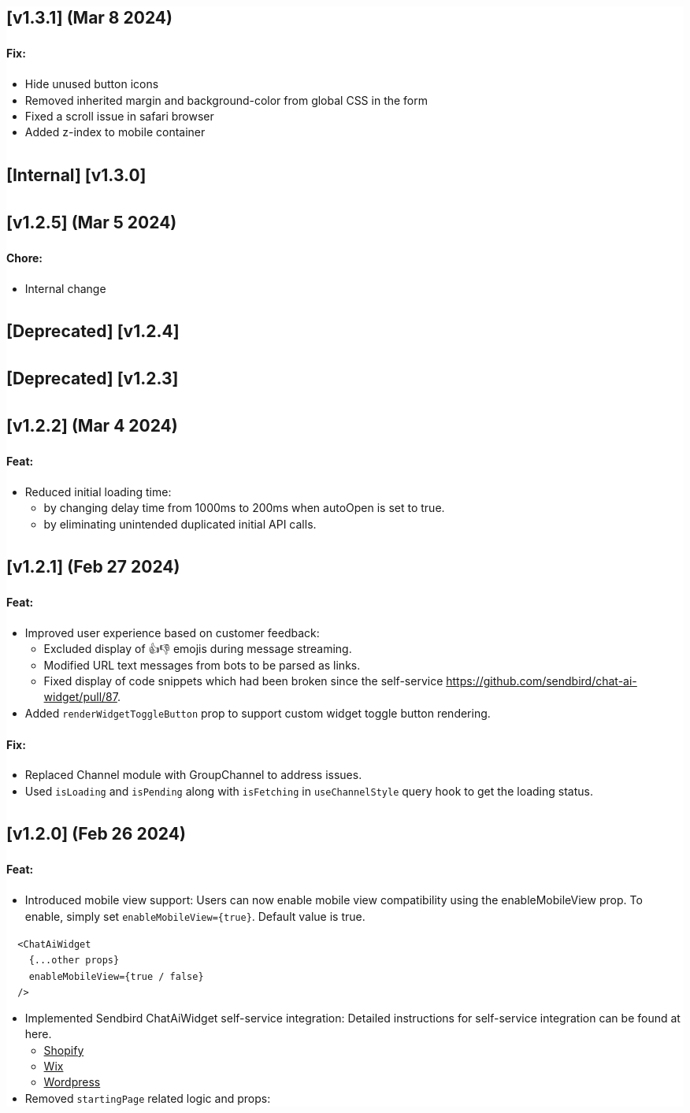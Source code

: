 ## [v1.3.1] (Mar 8 2024)
#### Fix:
- Hide unused button icons
- Removed inherited margin and background-color from global CSS in the form
- Fixed a scroll issue in safari browser
- Added z-index to mobile container

## [Internal] [v1.3.0]

## [v1.2.5] (Mar 5 2024)
#### Chore:
- Internal change

## [Deprecated] [v1.2.4] 

## [Deprecated] [v1.2.3]

## [v1.2.2] (Mar 4 2024)
#### Feat:
- Reduced initial loading time:
  - by changing delay time from 1000ms to 200ms when autoOpen is set to true.
  - by eliminating unintended duplicated initial API calls.


## [v1.2.1] (Feb 27 2024)
#### Feat:
- Improved user experience based on customer feedback:
  - Excluded display of 👍👎 emojis during message streaming.
  - Modified URL text messages from bots to be parsed as links.
  - Fixed display of code snippets which had been broken since the self-service https://github.com/sendbird/chat-ai-widget/pull/87.
- Added `renderWidgetToggleButton` prop to support custom widget toggle button rendering.

#### Fix:
- Replaced Channel module with GroupChannel to address issues.
- Used `isLoading` and `isPending` along with `isFetching` in `useChannelStyle` query hook to get the loading status.


## [v1.2.0] (Feb 26 2024)
#### Feat:
- Introduced mobile view support: Users can now enable mobile view compatibility using the enableMobileView prop. To enable, simply set `enableMobileView={true}`. Default value is true.
```
  <ChatAiWidget
    {...other props}
    enableMobileView={true / false}
  />
```
- Implemented Sendbird ChatAiWidget self-service integration: Detailed instructions for self-service integration can be found at here.
  - [Shopify](https://sendbird.com//docs/ai-chatbot/guide/v1/widget-integration/shopify)
  - [Wix](https://sendbird.com//docs/ai-chatbot/guide/v1/widget-integration/wix)
  - [Wordpress](https://sendbird.com//docs/ai-chatbot/guide/v1/widget-integration/wordpress)
- Removed `startingPage` related logic and props: